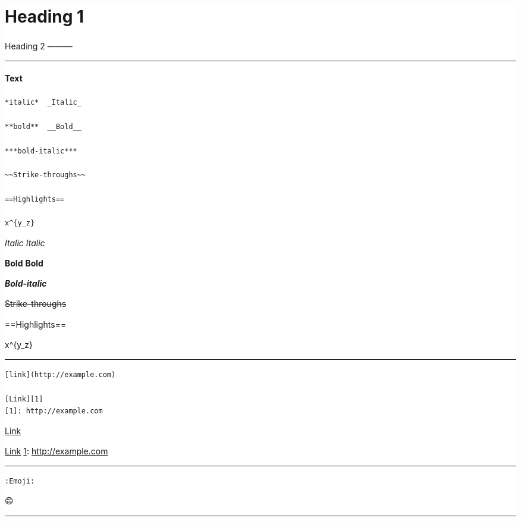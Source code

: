 Heading 1
=========

Heading 2
———

---

#### Text

```
*italic*  _Italic_

**bold**  __Bold__

***bold-italic***

~~Strike-throughs~~

==Highlights==

x^{y_z}
```


*Italic*  _Italic_

**Bold**  __Bold__

***Bold-italic***

~~Strike-throughs~~

==Highlights==

x^{y_z}

---

```
[link](http://example.com)

[Link][1]
[1]: http://example.com
```

[Link](http://example.com)

[Link][1]
[1]: http://example.com

---

```
:Emoji:
```

:smile:

---


[1]: https://en.wikipedia.org/wiki/Fox "Wikipedia: Fox"
[2]: https://en.wikipedia.org/wiki/Dog "Wikipedia: Dog"
[1]: https://en.wikipedia.org/wiki/Fox "Wikipedia: Fox"
[2]: https://en.wikipedia.org/wiki/Dog "Wikipedia: Dog"
[^1]: Foxes are red
[^2]: Dogs are usually not red
[^fox1]: Foxes are red
[^fox2]: Dogs are usually not red
[1]: http://i.imgur.com/v8IVDka.jpg
[markdown]: http://commonmark.org/help/images/favicon.png
[^1]: http://commonmark.org/ "CommonMark"
[^2]: https://segmentfault.com/a/1190000000601562 "Markdown的各种扩展"
[^3]: https://hexo.io/ "Hexo"
[^4]: https://blog.ghost.org/markdown/ "How to Write Faster, Better & Longer: The Ultimate Guide to Markdown"
[^5]: http://os.51cto.com/art/201608/515451.htm "Linux 上 10 个最好的 Markdown 编辑器"
[^6]: http://blog.csdn.net/lanxuezaipiao/article/details/44341645 "CSDN-markdown语法之如何使用LaTeX语法编写数学公式"
[^7]: http://blog.csdn.net/whqet/article/details/44281463 "CSDN Markdown简明教程4-UML图"
[^8]: https://code.csdn.net/snippets/1559160/master/%E5%8E%9F%E5%A7%8BMarkDown%E6%A0%87%E8%AE%B0/raw "原始MarkDown标记"